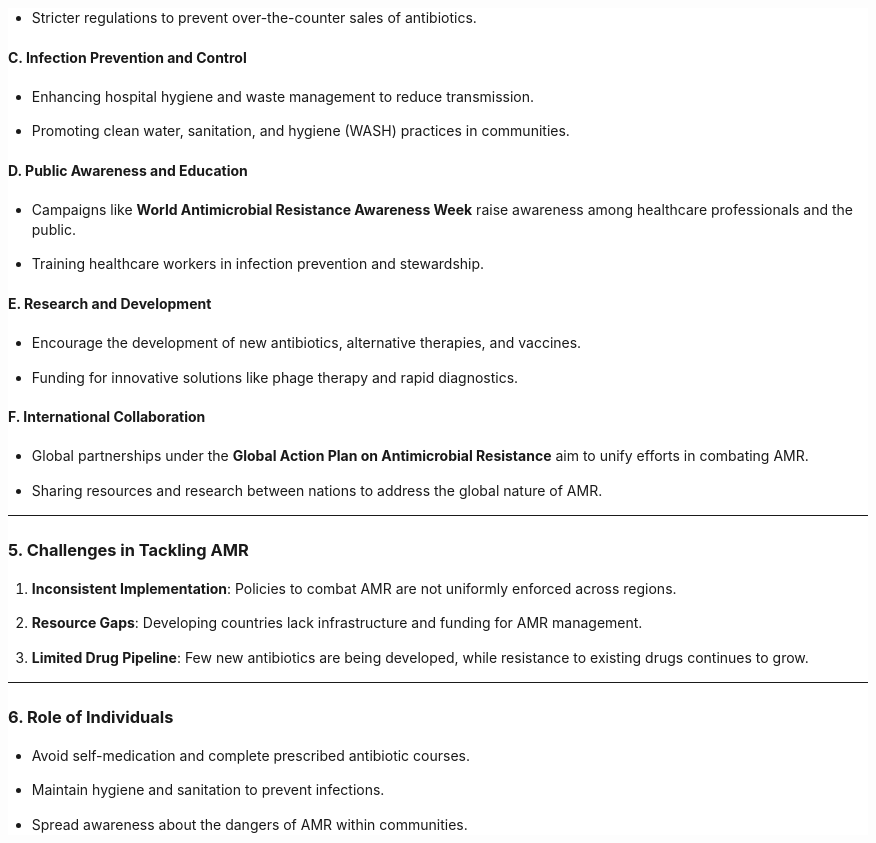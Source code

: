 - Stricter regulations to prevent over-the-counter sales of antibiotics.



#### **C. Infection Prevention and Control**

- Enhancing hospital hygiene and waste management to reduce transmission.

- Promoting clean water, sanitation, and hygiene (WASH) practices in communities.



#### **D. Public Awareness and Education**

- Campaigns like **World Antimicrobial Resistance Awareness Week** raise awareness among healthcare professionals and the public.

- Training healthcare workers in infection prevention and stewardship.



#### **E. Research and Development**

- Encourage the development of new antibiotics, alternative therapies, and vaccines.

- Funding for innovative solutions like phage therapy and rapid diagnostics.



#### **F. International Collaboration**

- Global partnerships under the **Global Action Plan on Antimicrobial Resistance** aim to unify efforts in combating AMR.

- Sharing resources and research between nations to address the global nature of AMR.



---



### **5. Challenges in Tackling AMR**

1. **Inconsistent Implementation**: Policies to combat AMR are not uniformly enforced across regions.

2. **Resource Gaps**: Developing countries lack infrastructure and funding for AMR management.

3. **Limited Drug Pipeline**: Few new antibiotics are being developed, while resistance to existing drugs continues to grow.



---



### **6. Role of Individuals**

- Avoid self-medication and complete prescribed antibiotic courses.

- Maintain hygiene and sanitation to prevent infections.

- Spread awareness about the dangers of AMR within communities.
